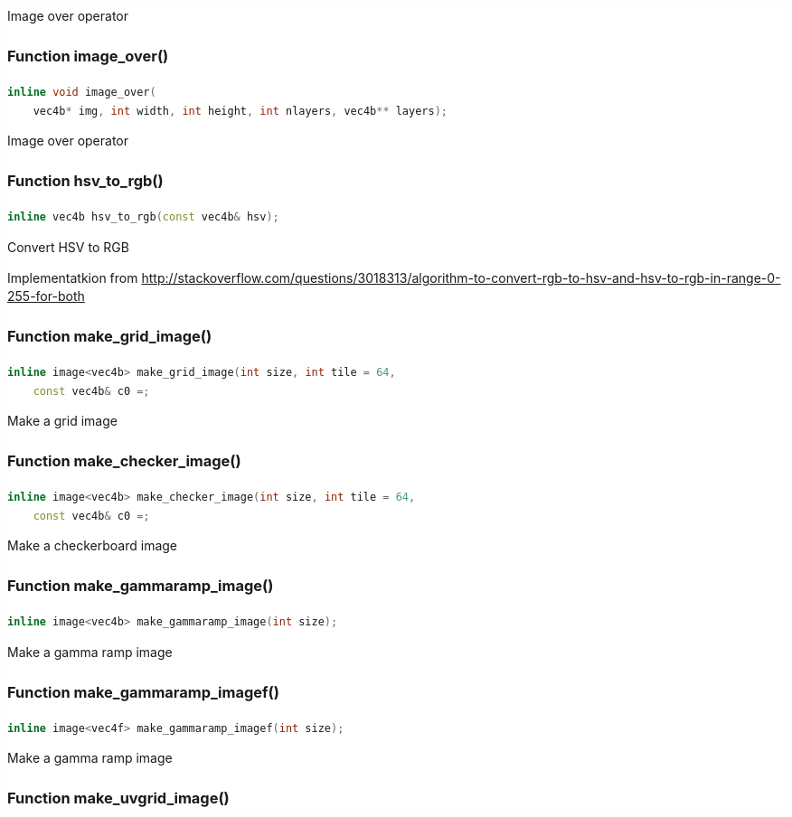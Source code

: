 Image over operator

### Function image_over()

~~~ .cpp
inline void image_over(
    vec4b* img, int width, int height, int nlayers, vec4b** layers);
~~~

Image over operator

### Function hsv_to_rgb()

~~~ .cpp
inline vec4b hsv_to_rgb(const vec4b& hsv);
~~~

Convert HSV to RGB

Implementatkion from
http://stackoverflow.com/questions/3018313/algorithm-to-convert-rgb-to-hsv-and-hsv-to-rgb-in-range-0-255-for-both

### Function make_grid_image()

~~~ .cpp
inline image<vec4b> make_grid_image(int size, int tile = 64,
    const vec4b& c0 =;
~~~

Make a grid image

### Function make_checker_image()

~~~ .cpp
inline image<vec4b> make_checker_image(int size, int tile = 64,
    const vec4b& c0 =;
~~~

Make a checkerboard image

### Function make_gammaramp_image()

~~~ .cpp
inline image<vec4b> make_gammaramp_image(int size);
~~~

Make a gamma ramp image

### Function make_gammaramp_imagef()

~~~ .cpp
inline image<vec4f> make_gammaramp_imagef(int size);
~~~

Make a gamma ramp image

### Function make_uvgrid_image()
